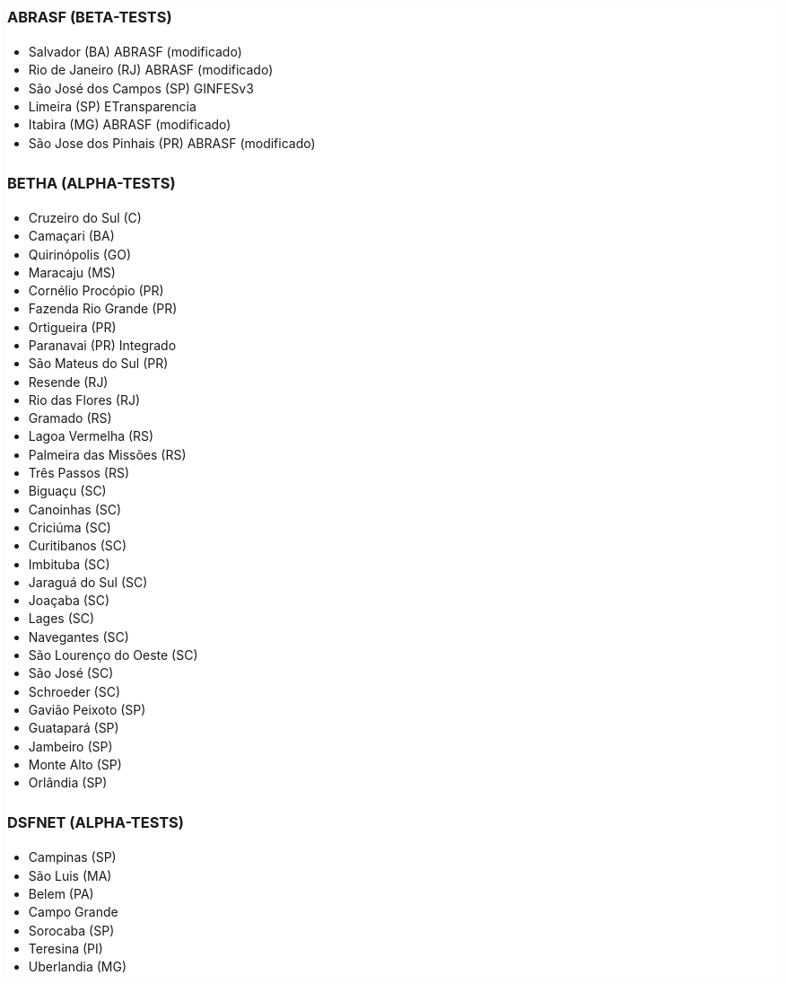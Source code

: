 ### ABRASF (BETA-TESTS) 
- Salvador (BA) ABRASF (modificado)
- Rio de Janeiro (RJ) ABRASF (modificado)
- São José dos Campos (SP) GINFESv3
- Limeira (SP) ETransparencia
- Itabira (MG) ABRASF (modificado)
- São Jose dos Pinhais (PR) ABRASF (modificado)

### BETHA (ALPHA-TESTS)
- Cruzeiro do Sul (C)
- Camaçari (BA)
- Quirinópolis (GO)
- Maracaju (MS)
- Cornélio Procópio (PR)
- Fazenda Rio Grande (PR)
- Ortigueira (PR)
- Paranavai (PR) Integrado
- São Mateus do Sul (PR)
- Resende (RJ)
- Rio das Flores (RJ)
- Gramado (RS)
- Lagoa Vermelha (RS)
- Palmeira das Missões (RS)
- Três Passos (RS)
- Biguaçu (SC)
- Canoinhas (SC)
- Criciúma (SC)
- Curitibanos (SC)
- Imbituba (SC)
- Jaraguá do Sul (SC)
- Joaçaba (SC)
- Lages (SC)
- Navegantes (SC)
- São Lourenço do Oeste (SC)
- São José (SC)
- Schroeder (SC)
- Gavião Peixoto (SP)
- Guatapará (SP)
- Jambeiro (SP)
- Monte Alto (SP)
- Orlândia (SP)

### DSFNET (ALPHA-TESTS)
- Campinas (SP)
- São Luis (MA)
- Belem (PA)
- Campo Grande
- Sorocaba (SP)
- Teresina (PI)
- Uberlandia (MG)
